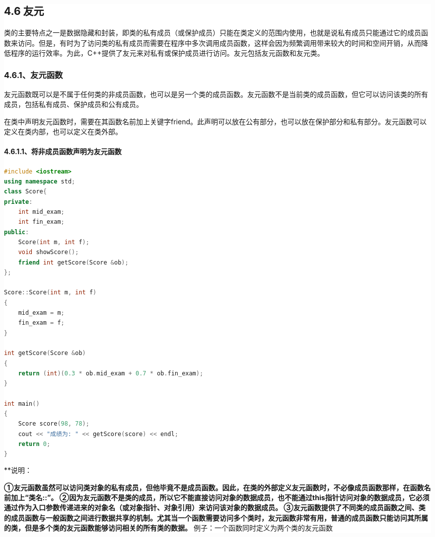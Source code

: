 ## 4.6 友元

类的主要特点之一是数据隐藏和封装，即类的私有成员（或保护成员）只能在类定义的范围内使用，也就是说私有成员只能通过它的成员函数来访问。但是，有时为了访问类的私有成员而需要在程序中多次调用成员函数，这样会因为频繁调用带来较大的时间和空间开销，从而降低程序的运行效率。为此，C++提供了友元来对私有或保护成员进行访问。友元包括友元函数和友元类。

### 4.6.1、友元函数

友元函数既可以是不属于任何类的非成员函数，也可以是另一个类的成员函数。友元函数不是当前类的成员函数，但它可以访问该类的所有成员，包括私有成员、保护成员和公有成员。

在类中声明友元函数时，需要在其函数名前加上关键字friend。此声明可以放在公有部分，也可以放在保护部分和私有部分。友元函数可以定义在类内部，也可以定义在类外部。

#### 4.6.1.1、将非成员函数声明为友元函数

```c++
#include <iostream>
using namespace std;
class Score{
private:
	int mid_exam;
	int fin_exam;
public:
	Score(int m, int f);
	void showScore();
	friend int getScore(Score &ob);
};

Score::Score(int m, int f)
{
	mid_exam = m;
	fin_exam = f;
}

int getScore(Score &ob)
{
	return (int)(0.3 * ob.mid_exam + 0.7 * ob.fin_exam);
}

int main()
{
	Score score(98, 78);
	cout << "成绩为: " << getScore(score) << endl;
	return 0;
}

```

**说明：

**①友元函数虽然可以访问类对象的私有成员，但他毕竟不是成员函数。因此，在类的外部定义友元函数时，不必像成员函数那样，在函数名前加上“类名::”。
②因为友元函数不是类的成员，所以它不能直接访问对象的数据成员，也不能通过this指针访问对象的数据成员，它必须通过作为入口参数传递进来的对象名（或对象指针、对象引用）来访问该对象的数据成员。
③友元函数提供了不同类的成员函数之间、类的成员函数与一般函数之间进行数据共享的机制。尤其当一个函数需要访问多个类时，友元函数非常有用，普通的成员函数只能访问其所属的类，但是多个类的友元函数能够访问相关的所有类的数据。**
例子：一个函数同时定义为两个类的友元函数
